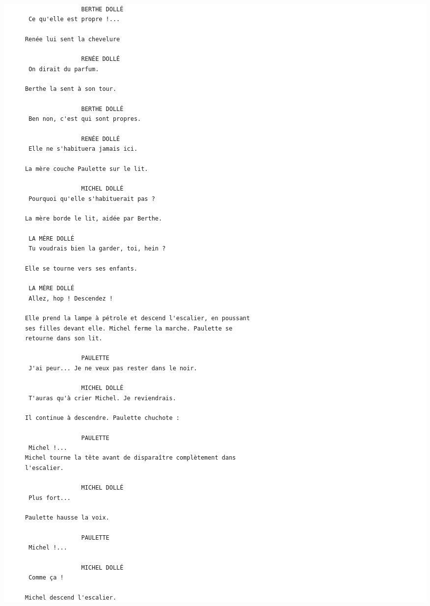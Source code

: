                           BERTHE DOLLÉ
           Ce qu'elle est propre !...
                         
          Renée lui sent la chevelure
                         
                          RENÉE DOLLÉ
           On dirait du parfum.
                         
          Berthe la sent à son tour.
                         
                          BERTHE DOLLÉ
           Ben non, c'est qui sont propres.
                         
                          RENÉE DOLLÉ
           Elle ne s'habituera jamais ici.
                         
          La mère couche Paulette sur le lit.
                         
                          MICHEL DOLLÉ
           Pourquoi qu'elle s'habituerait pas ?
                         
          La mère borde le lit, aidée par Berthe.
                         
           LA MÈRE DOLLÉ
           Tu voudrais bien la garder, toi, hein ?
                         
          Elle se tourne vers ses enfants.
                         
           LA MÈRE DOLLÉ
           Allez, hop ! Descendez !
                         
          Elle prend la lampe à pétrole et descend l'escalier, en poussant
          ses filles devant elle. Michel ferme la marche. Paulette se
          retourne dans son lit.
                         
                          PAULETTE
           J'ai peur... Je ne veux pas rester dans le noir.
                         
                          MICHEL DOLLÉ
           T'auras qu'à crier Michel. Je reviendrais.
                         
          Il continue à descendre. Paulette chuchote :
                         
                          PAULETTE
           Michel !...
          Michel tourne la tête avant de disparaître complètement dans
          l'escalier.
                         
                          MICHEL DOLLÉ
           Plus fort...
                         
          Paulette hausse la voix.
                         
                          PAULETTE
           Michel !...
                         
                          MICHEL DOLLÉ
           Comme ça !
                         
          Michel descend l'escalier.
                         